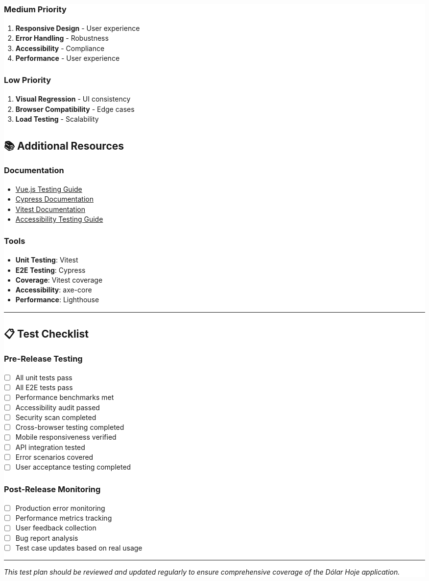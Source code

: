 ### Medium Priority
1. **Responsive Design** - User experience
2. **Error Handling** - Robustness
3. **Accessibility** - Compliance
4. **Performance** - User experience

### Low Priority
1. **Visual Regression** - UI consistency
2. **Browser Compatibility** - Edge cases
3. **Load Testing** - Scalability

## 📚 Additional Resources

### Documentation
- [Vue.js Testing Guide](https://vuejs.org/guide/scaling-up/testing.html)
- [Cypress Documentation](https://docs.cypress.io/)
- [Vitest Documentation](https://vitest.dev/)
- [Accessibility Testing Guide](https://web.dev/accessibility-testing/)

### Tools
- **Unit Testing**: Vitest
- **E2E Testing**: Cypress
- **Coverage**: Vitest coverage
- **Accessibility**: axe-core
- **Performance**: Lighthouse

---

## 📋 Test Checklist

### Pre-Release Testing
- [ ] All unit tests pass
- [ ] All E2E tests pass
- [ ] Performance benchmarks met
- [ ] Accessibility audit passed
- [ ] Security scan completed
- [ ] Cross-browser testing completed
- [ ] Mobile responsiveness verified
- [ ] API integration tested
- [ ] Error scenarios covered
- [ ] User acceptance testing completed

### Post-Release Monitoring
- [ ] Production error monitoring
- [ ] Performance metrics tracking
- [ ] User feedback collection
- [ ] Bug report analysis
- [ ] Test case updates based on real usage

---

*This test plan should be reviewed and updated regularly to ensure comprehensive coverage of the Dólar Hoje application.*
